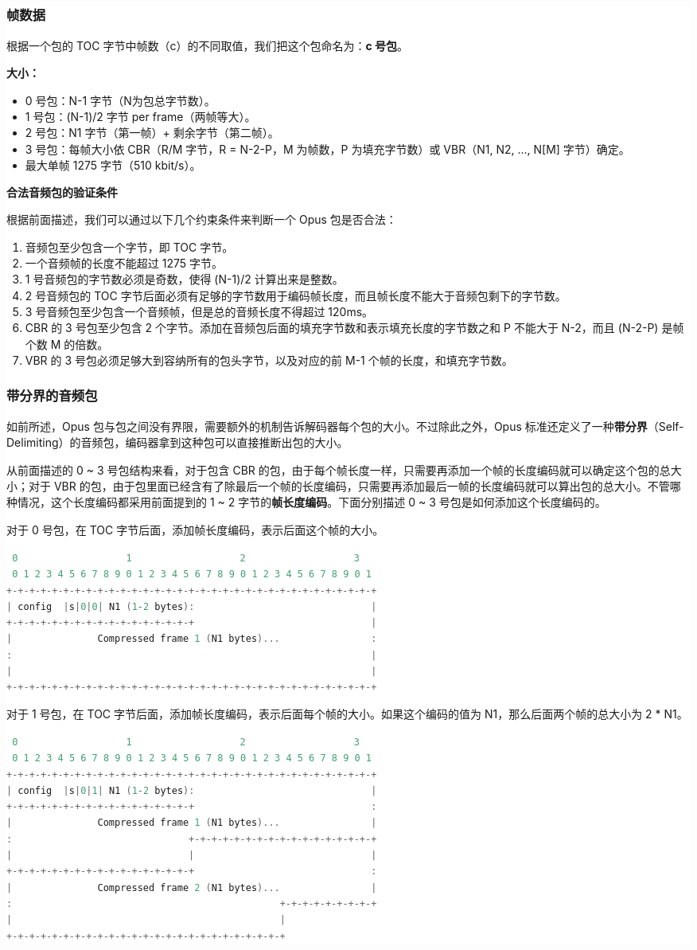 ### 帧数据

根据一个包的 TOC 字节中帧数（c）的不同取值，我们把这个包命名为：**c 号包**。

**大小：**

- 0 号包：N-1 字节（N为包总字节数）。
- 1 号包：(N-1)/2 字节 per frame（两帧等大）。
- 2 号包：N1 字节（第一帧）+ 剩余字节（第二帧）。
- 3 号包：每帧大小依 CBR（R/M 字节，R = N-2-P，M 为帧数，P 为填充字节数）或 VBR（N1, N2, ..., N[M] 字节）确定。
- 最大单帧 1275 字节（510 kbit/s）。

**合法音频包的验证条件**

根据前面描述，我们可以通过以下几个约束条件来判断一个 Opus 包是否合法：

1. 音频包至少包含一个字节，即 TOC 字节。
2. 一个音频帧的长度不能超过 1275 字节。
3. 1 号音频包的字节数必须是奇数，使得 (N-1)/2 计算出来是整数。
4. 2 号音频包的 TOC 字节后面必须有足够的字节数用于编码帧长度，而且帧长度不能大于音频包剩下的字节数。
5. 3 号音频包至少包含一个音频帧，但是总的音频长度不得超过 120ms。
6. CBR 的 3 号包至少包含 2 个字节。添加在音频包后面的填充字节数和表示填充长度的字节数之和 P 不能大于 N-2，而且 (N-2-P) 是帧个数 M 的倍数。
7. VBR 的 3 号包必须足够大到容纳所有的包头字节，以及对应的前 M-1 个帧的长度，和填充字节数。

### 带分界的音频包

如前所述，Opus 包与包之间没有界限，需要额外的机制告诉解码器每个包的大小。不过除此之外，Opus 标准还定义了一种**带分界**（Self-Delimiting）的音频包，编码器拿到这种包可以直接推断出包的大小。

从前面描述的 0 ~ 3 号包结构来看，对于包含 CBR 的包，由于每个帧长度一样，只需要再添加一个帧的长度编码就可以确定这个包的总大小；对于 VBR 的包，由于包里面已经含有了除最后一个帧的长度编码，只需要再添加最后一帧的长度编码就可以算出包的总大小。不管哪种情况，这个长度编码都采用前面提到的 1 ~ 2 字节的**帧长度编码**。下面分别描述 0 ~ 3 号包是如何添加这个长度编码的。

对于 0 号包，在 TOC 字节后面，添加帧长度编码，表示后面这个帧的大小。

```c
 0                   1                   2                   3
 0 1 2 3 4 5 6 7 8 9 0 1 2 3 4 5 6 7 8 9 0 1 2 3 4 5 6 7 8 9 0 1
+-+-+-+-+-+-+-+-+-+-+-+-+-+-+-+-+-+-+-+-+-+-+-+-+-+-+-+-+-+-+-+-+
| config  |s|0|0| N1 (1-2 bytes):                               |
+-+-+-+-+-+-+-+-+-+-+-+-+-+-+-+-+                               |
|               Compressed frame 1 (N1 bytes)...                :
:                                                               |
|                                                               |
+-+-+-+-+-+-+-+-+-+-+-+-+-+-+-+-+-+-+-+-+-+-+-+-+-+-+-+-+-+-+-+-+
```

对于 1 号包，在 TOC 字节后面，添加帧长度编码，表示后面每个帧的大小。如果这个编码的值为 N1，那么后面两个帧的总大小为 2 * N1。

```c
 0                   1                   2                   3
 0 1 2 3 4 5 6 7 8 9 0 1 2 3 4 5 6 7 8 9 0 1 2 3 4 5 6 7 8 9 0 1
+-+-+-+-+-+-+-+-+-+-+-+-+-+-+-+-+-+-+-+-+-+-+-+-+-+-+-+-+-+-+-+-+
| config  |s|0|1| N1 (1-2 bytes):                               |
+-+-+-+-+-+-+-+-+-+-+-+-+-+-+-+-+                               :
|               Compressed frame 1 (N1 bytes)...                |
:                               +-+-+-+-+-+-+-+-+-+-+-+-+-+-+-+-+
|                               |                               |
+-+-+-+-+-+-+-+-+-+-+-+-+-+-+-+-+                               :
|               Compressed frame 2 (N1 bytes)...                |
:                                               +-+-+-+-+-+-+-+-+
|                                               |
+-+-+-+-+-+-+-+-+-+-+-+-+-+-+-+-+-+-+-+-+-+-+-+-+
```
